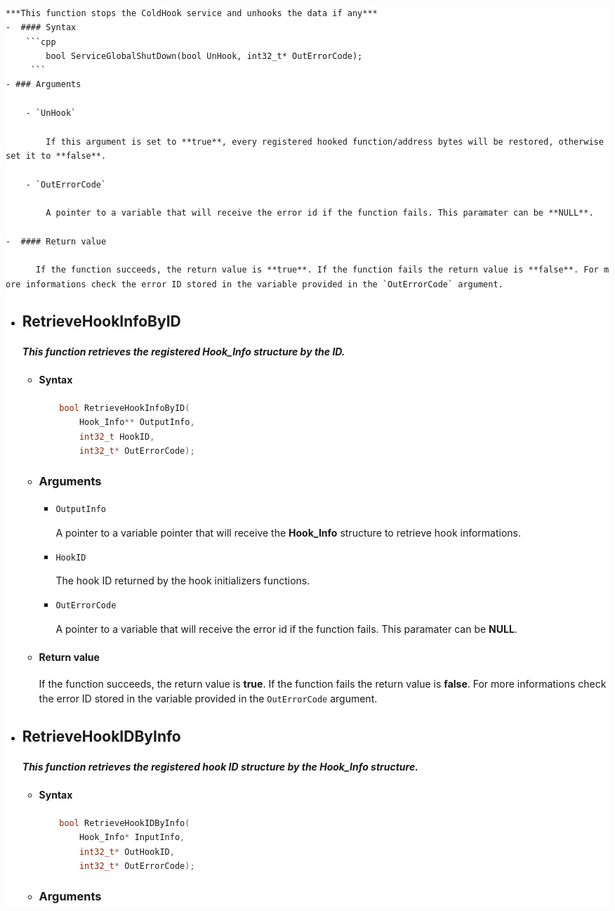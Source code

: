     ***This function stops the ColdHook service and unhooks the data if any***
    -  #### Syntax
        ```cpp
            bool ServiceGlobalShutDown(bool UnHook, int32_t* OutErrorCode);
         ```
    - ### Arguments
    
		- `UnHook`	
		
			If this argument is set to **true**, every registered hooked function/address bytes will be restored, otherwise set it to **false**.
			
        - `OutErrorCode`
        
            A pointer to a variable that will receive the error id if the function fails. This paramater can be **NULL**.
            
    -  #### Return value
        
          If the function succeeds, the return value is **true**. If the function fails the return value is **false**. For more informations check the error ID stored in the variable provided in the `OutErrorCode` argument.
          
- ## RetrieveHookInfoByID

    ***This function retrieves the registered Hook_Info structure by the ID.***
    -  #### Syntax
        ```cpp
            bool RetrieveHookInfoByID(
                Hook_Info** OutputInfo, 
                int32_t HookID, 
                int32_t* OutErrorCode);
         ```
    - ### Arguments
    
        - `OutputInfo`
    
            A pointer to a variable pointer that will receive the **Hook_Info** structure to retrieve hook informations.
    
        - `HookID`
    
            The hook ID returned by the hook initializers functions.
            
        - `OutErrorCode`
        
            A pointer to a variable that will receive the error id if the function fails. This paramater can be **NULL**.
            
    -  #### Return value
        
          If the function succeeds, the return value is **true**. If the function fails the return value is **false**. For more informations check the error ID stored in the variable provided in the `OutErrorCode` argument.
          
- ## RetrieveHookIDByInfo

    ***This function retrieves the registered hook ID structure by the Hook_Info structure.***
    -  #### Syntax
        ```cpp
            bool RetrieveHookIDByInfo(
                Hook_Info* InputInfo, 
                int32_t* OutHookID, 
                int32_t* OutErrorCode);
         ```
    - ### Arguments
    